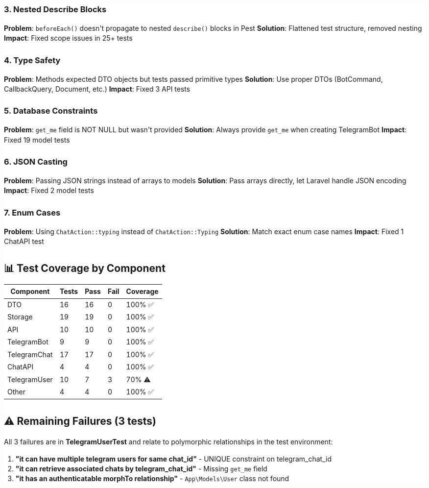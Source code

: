 ### 3. Nested Describe Blocks
**Problem**: `beforeEach()` doesn't propagate to nested `describe()` blocks in Pest
**Solution**: Flattened test structure, removed nesting
**Impact**: Fixed scope issues in 25+ tests

### 4. Type Safety
**Problem**: Methods expected DTO objects but tests passed primitive types
**Solution**: Use proper DTOs (BotCommand, CallbackQuery, Document, etc.)
**Impact**: Fixed 3 API tests

### 5. Database Constraints
**Problem**: `get_me` field is NOT NULL but wasn't provided
**Solution**: Always provide `get_me` when creating TelegramBot
**Impact**: Fixed 19 model tests

### 6. JSON Casting
**Problem**: Passing JSON strings instead of arrays to models
**Solution**: Pass arrays directly, let Laravel handle JSON encoding
**Impact**: Fixed 2 model tests

### 7. Enum Cases
**Problem**: Using `ChatAction::typing` instead of `ChatAction::Typing`
**Solution**: Match exact enum case names
**Impact**: Fixed 1 ChatAPI test

## 📊 Test Coverage by Component

| Component | Tests | Pass | Fail | Coverage |
|-----------|-------|------|------|----------|
| DTO | 16 | 16 | 0 | 100% ✅ |
| Storage | 19 | 19 | 0 | 100% ✅ |
| API | 10 | 10 | 0 | 100% ✅ |
| TelegramBot | 9 | 9 | 0 | 100% ✅ |
| TelegramChat | 17 | 17 | 0 | 100% ✅ |
| ChatAPI | 4 | 4 | 0 | 100% ✅ |
| TelegramUser | 10 | 7 | 3 | 70% ⚠️ |
| Other | 4 | 4 | 0 | 100% ✅ |

## ⚠️ Remaining Failures (3 tests)

All 3 failures are in **TelegramUserTest** and relate to polymorphic relationships in the test environment:

1. **"it can have multiple telegram users for same chat_id"** - UNIQUE constraint on telegram_chat_id
2. **"it can retrieve associated chats by telegram_chat_id"** - Missing `get_me` field
3. **"it has an authenticatable morphTo relationship"** - `App\Models\User` class not found
